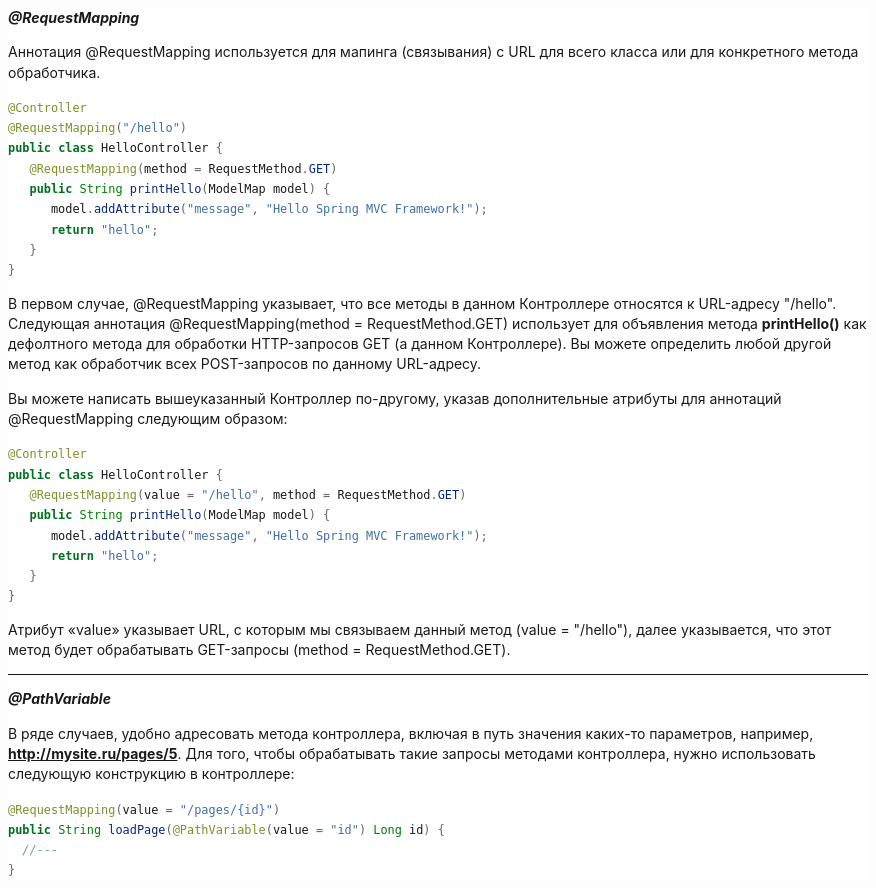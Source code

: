 ***@RequestMapping***

Аннотация @RequestMapping используется для мапинга (связывания) с URL для всего класса или для конкретного метода 
обработчика.

```java
@Controller
@RequestMapping("/hello")
public class HelloController { 
   @RequestMapping(method = RequestMethod.GET)
   public String printHello(ModelMap model) {
      model.addAttribute("message", "Hello Spring MVC Framework!");
      return "hello";
   }
}
```

В первом случае, @RequestMapping указывает, что все методы в данном Контроллере относятся к URL-адресу "/hello". 
Следующая аннотация @RequestMapping(method = RequestMethod.GET) использует для объявления метода **printHello()** как
дефолтного метода для обработки HTTP-запросов GET (а данном Контроллере). Вы можете определить любой другой метод как
обработчик всех POST-запросов по данному URL-адресу.

Вы можете написать вышеуказанный Контроллер по-другому, указав дополнительные атрибуты для аннотаций @RequestMapping 
следующим образом:

```java
@Controller
public class HelloController {
   @RequestMapping(value = "/hello", method = RequestMethod.GET)
   public String printHello(ModelMap model) {
      model.addAttribute("message", "Hello Spring MVC Framework!");
      return "hello";
   }
}
```

Атрибут «value» указывает URL, с которым мы связываем данный метод (value = "/hello"), далее указывается, что этот метод 
будет обрабатывать GET-запросы (method = RequestMethod.GET).

---

***@PathVariable***

В ряде случаев, удобно адресовать метода контроллера, включая в путь значения каких-то параметров, например, 
**http://mysite.ru/pages/5**. Для того, чтобы обрабатывать такие запросы методами контроллера, нужно использовать следующую 
конструкцию в контроллере:

```java
@RequestMapping(value = "/pages/{id}")
public String loadPage(@PathVariable(value = "id") Long id) {
  //---
}
```
